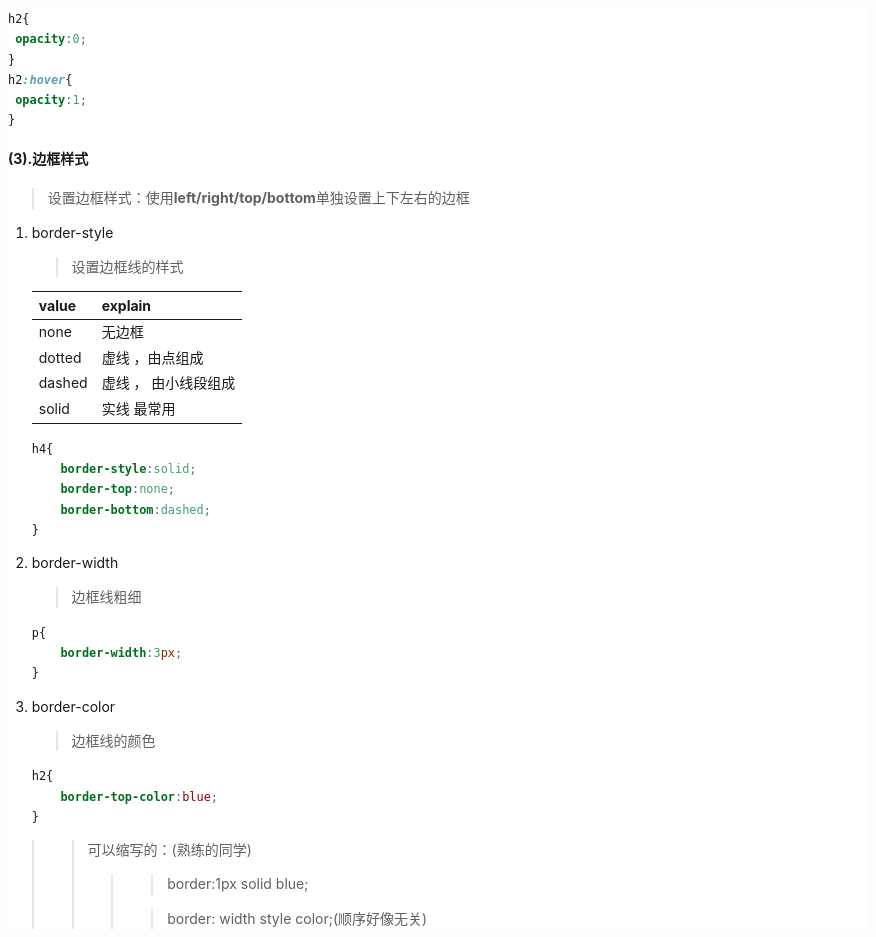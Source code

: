    ```css
   h2{
   	opacity:0;
   }
   h2:hover{
   	opacity:1;
   }
   ```

   

#### (3).边框样式 

> 设置边框样式：使用**left/right/top/bottom**单独设置上下左右的边框

1. border-style

   > 设置边框线的样式

   | value  | explain               |
   | ------ | --------------------- |
   | none   | 无边框                |
   | dotted | 虚线  ，由点组成      |
   | dashed | 虚线  ， 由小线段组成 |
   | solid  | 实线  最常用          |

   ```css
   h4{
       border-style:solid;
       border-top:none;
       border-bottom:dashed;
   }
   ```

   

2. border-width

   > 边框线粗细 
   
   ```css
   p{
       border-width:3px;
   }
   ```
   
3. border-color

   > 边框线的颜色

   ```css
   h2{
       border-top-color:blue;
   }
   ```

> > 可以缩写的：(熟练的同学)
> >
> > > > border:1px  solid blue;
> > >
> > > > border:  width style color;(顺序好像无关)
